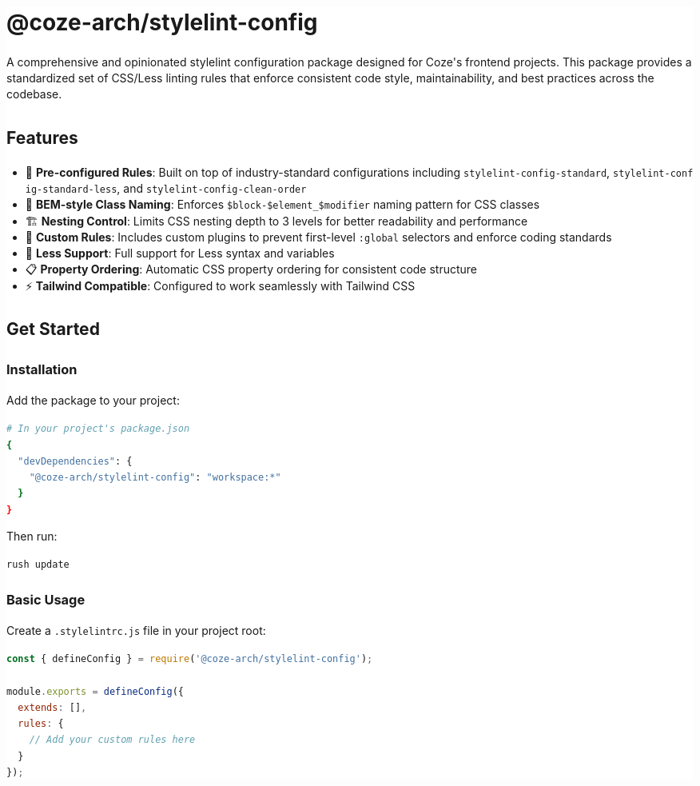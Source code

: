 # @coze-arch/stylelint-config

A comprehensive and opinionated stylelint configuration package designed for Coze's frontend projects. This package provides a standardized set of CSS/Less linting rules that enforce consistent code style, maintainability, and best practices across the codebase.

## Features

- 🔧 **Pre-configured Rules**: Built on top of industry-standard configurations including `stylelint-config-standard`, `stylelint-config-standard-less`, and `stylelint-config-clean-order`
- 📏 **BEM-style Class Naming**: Enforces `$block-$element_$modifier` naming pattern for CSS classes
- 🏗️ **Nesting Control**: Limits CSS nesting depth to 3 levels for better readability and performance
- 🚫 **Custom Rules**: Includes custom plugins to prevent first-level `:global` selectors and enforce coding standards
- 🎨 **Less Support**: Full support for Less syntax and variables
- 📋 **Property Ordering**: Automatic CSS property ordering for consistent code structure
- ⚡ **Tailwind Compatible**: Configured to work seamlessly with Tailwind CSS

## Get Started

### Installation

Add the package to your project:

```bash
# In your project's package.json
{
  "devDependencies": {
    "@coze-arch/stylelint-config": "workspace:*"
  }
}
```

Then run:

```bash
rush update
```

### Basic Usage

Create a `.stylelintrc.js` file in your project root:

```javascript
const { defineConfig } = require('@coze-arch/stylelint-config');

module.exports = defineConfig({
  extends: [],
  rules: {
    // Add your custom rules here
  }
});
```
